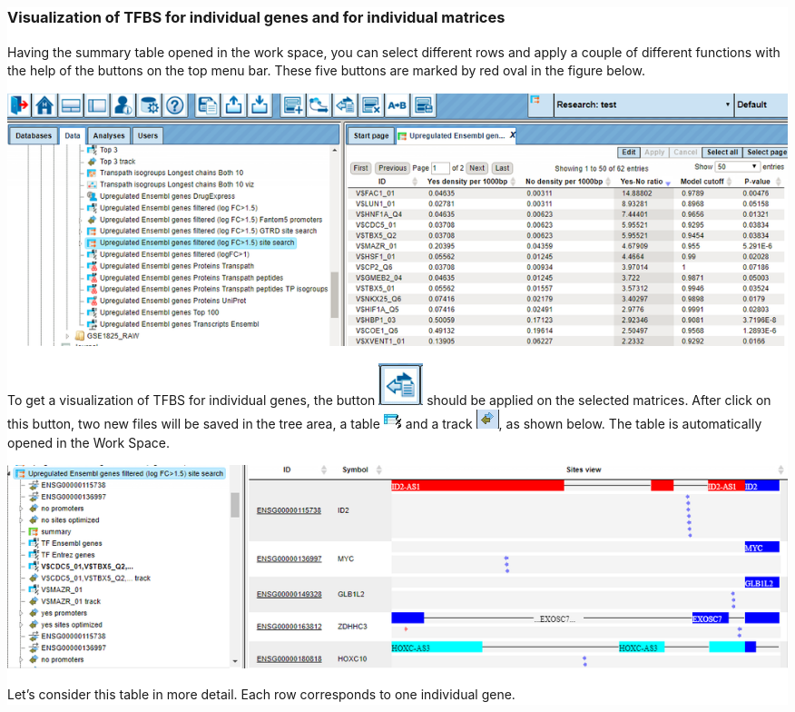 ### Visualization of TFBS for individual genes and for individual matrices

Having the summary table opened in the work space, you can select different rows
and apply a couple of different functions with the help of the buttons on the
top menu bar. These five buttons are marked by red oval in the figure below.

![](media/b2501c8557e23ab1ba4d04b38d718973.png)

To get a visualization of TFBS for individual genes, the button ![](media/503b082a4dfba6501516b36e7808098b.png) should be applied on the selected matrices. After click on this button, two new files will be saved in the tree area, 
a table ![](media/f72f0003eb6573163575aa494c050331.jpg) and a track ![](media/d5eeb5ca90cb5d665ad192f9464ccf54.png), as shown below. The table is automatically opened in the Work Space.

![](media/e979e2e02b108f9e01a490c7babecae8.png)

Let’s consider this table in more detail. Each row corresponds to one individual
gene.
